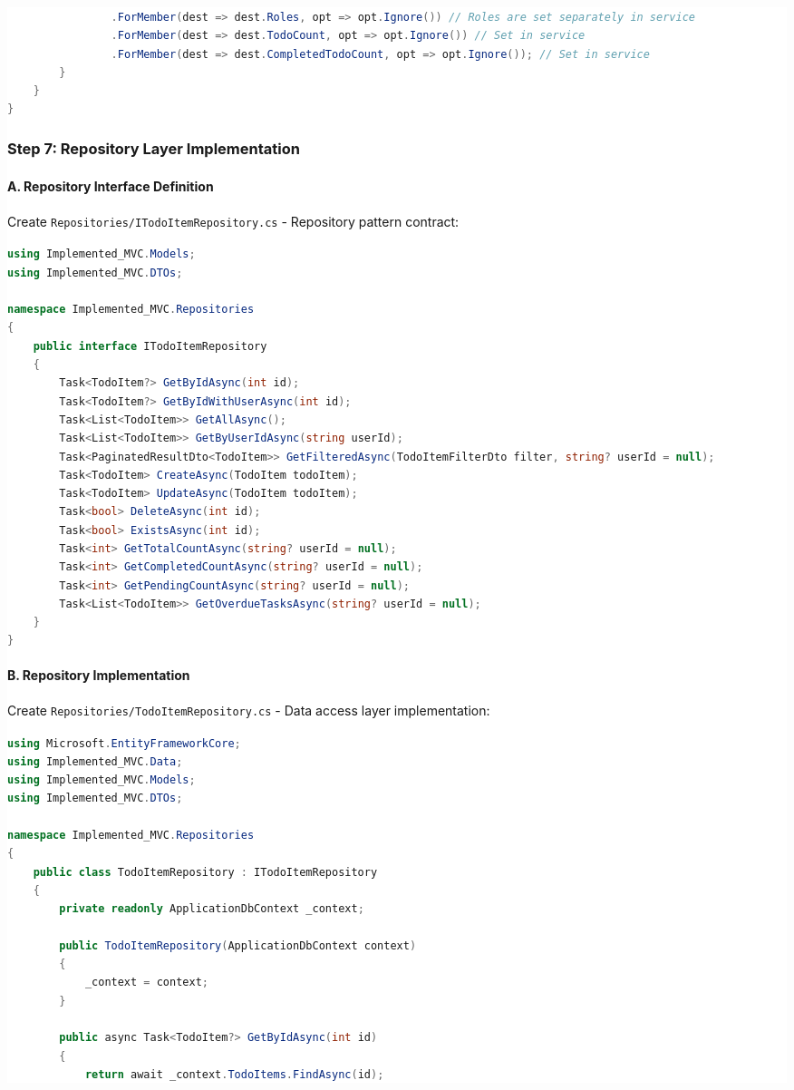 ```csharp
                .ForMember(dest => dest.Roles, opt => opt.Ignore()) // Roles are set separately in service
                .ForMember(dest => dest.TodoCount, opt => opt.Ignore()) // Set in service
                .ForMember(dest => dest.CompletedTodoCount, opt => opt.Ignore()); // Set in service
        }
    }
}
```

### Step 7: Repository Layer Implementation

#### A. Repository Interface Definition

Create `Repositories/ITodoItemRepository.cs` - Repository pattern contract:

```csharp
using Implemented_MVC.Models;
using Implemented_MVC.DTOs;

namespace Implemented_MVC.Repositories
{
    public interface ITodoItemRepository
    {
        Task<TodoItem?> GetByIdAsync(int id);
        Task<TodoItem?> GetByIdWithUserAsync(int id);
        Task<List<TodoItem>> GetAllAsync();
        Task<List<TodoItem>> GetByUserIdAsync(string userId);
        Task<PaginatedResultDto<TodoItem>> GetFilteredAsync(TodoItemFilterDto filter, string? userId = null);
        Task<TodoItem> CreateAsync(TodoItem todoItem);
        Task<TodoItem> UpdateAsync(TodoItem todoItem);
        Task<bool> DeleteAsync(int id);
        Task<bool> ExistsAsync(int id);
        Task<int> GetTotalCountAsync(string? userId = null);
        Task<int> GetCompletedCountAsync(string? userId = null);
        Task<int> GetPendingCountAsync(string? userId = null);
        Task<List<TodoItem>> GetOverdueTasksAsync(string? userId = null);
    }
}
```

#### B. Repository Implementation

Create `Repositories/TodoItemRepository.cs` - Data access layer implementation:

```csharp
using Microsoft.EntityFrameworkCore;
using Implemented_MVC.Data;
using Implemented_MVC.Models;
using Implemented_MVC.DTOs;

namespace Implemented_MVC.Repositories
{
    public class TodoItemRepository : ITodoItemRepository
    {
        private readonly ApplicationDbContext _context;

        public TodoItemRepository(ApplicationDbContext context)
        {
            _context = context;
        }

        public async Task<TodoItem?> GetByIdAsync(int id)
        {
            return await _context.TodoItems.FindAsync(id);
```